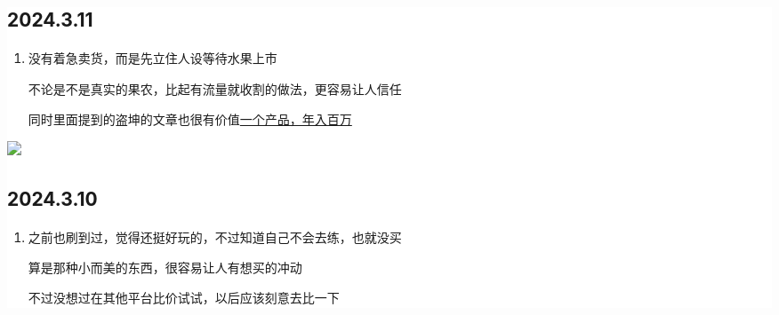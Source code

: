 ## 2024.3.11

1. 没有着急卖货，而是先立住人设等待水果上市

   不论是不是真实的果农，比起有流量就收割的做法，更容易让人信任

   同时里面提到的盗坤的文章也很有价值[一个产品，年入百万](https://mp.weixin.qq.com/s/RYCY0OhGumN3BLENsbsk6g)

<img src="/imgs/weather-vane/2024-3/2024-3-11-1.jpg" width="500"   />

## 2024.3.10

1. 之前也刷到过，觉得还挺好玩的，不过知道自己不会去练，也就没买

   算是那种小而美的东西，很容易让人有想买的冲动

   不过没想过在其他平台比价试试，以后应该刻意去比一下
